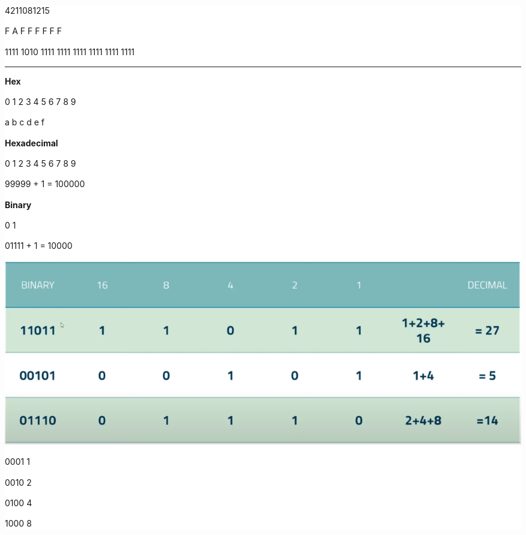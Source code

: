 

4211081215

F        A       F        F        F        F        F        F

1111 1010 1111 1111 1111 1111 1111 1111



---

**Hex**

0 1 2 3 4 5 6 7 8 9

a b c d e f



**Hexadecimal**

0 1 2 3 4 5 6 7 8 9

99999 + 1 = 100000



**Binary**

0 1

01111 + 1 = 10000



![image-20210509203327595](assets/image-20210509203327595.png)

0001 1

0010 2

0100 4

1000 8


